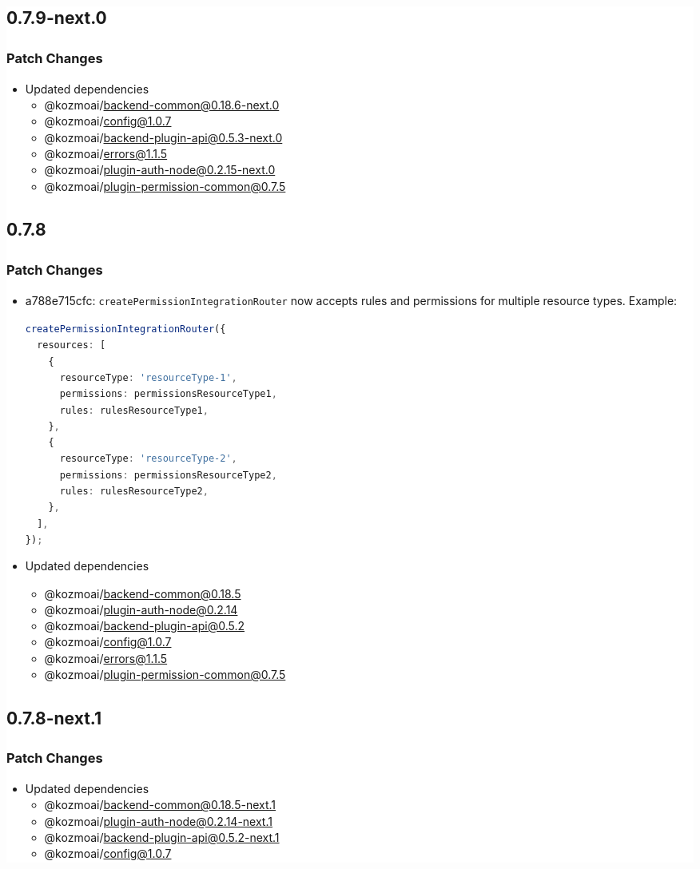 ## 0.7.9-next.0

### Patch Changes

- Updated dependencies
  - @kozmoai/backend-common@0.18.6-next.0
  - @kozmoai/config@1.0.7
  - @kozmoai/backend-plugin-api@0.5.3-next.0
  - @kozmoai/errors@1.1.5
  - @kozmoai/plugin-auth-node@0.2.15-next.0
  - @kozmoai/plugin-permission-common@0.7.5

## 0.7.8

### Patch Changes

- a788e715cfc: `createPermissionIntegrationRouter` now accepts rules and permissions for multiple resource types. Example:

  ```typescript
  createPermissionIntegrationRouter({
    resources: [
      {
        resourceType: 'resourceType-1',
        permissions: permissionsResourceType1,
        rules: rulesResourceType1,
      },
      {
        resourceType: 'resourceType-2',
        permissions: permissionsResourceType2,
        rules: rulesResourceType2,
      },
    ],
  });
  ```

- Updated dependencies
  - @kozmoai/backend-common@0.18.5
  - @kozmoai/plugin-auth-node@0.2.14
  - @kozmoai/backend-plugin-api@0.5.2
  - @kozmoai/config@1.0.7
  - @kozmoai/errors@1.1.5
  - @kozmoai/plugin-permission-common@0.7.5

## 0.7.8-next.1

### Patch Changes

- Updated dependencies
  - @kozmoai/backend-common@0.18.5-next.1
  - @kozmoai/plugin-auth-node@0.2.14-next.1
  - @kozmoai/backend-plugin-api@0.5.2-next.1
  - @kozmoai/config@1.0.7

